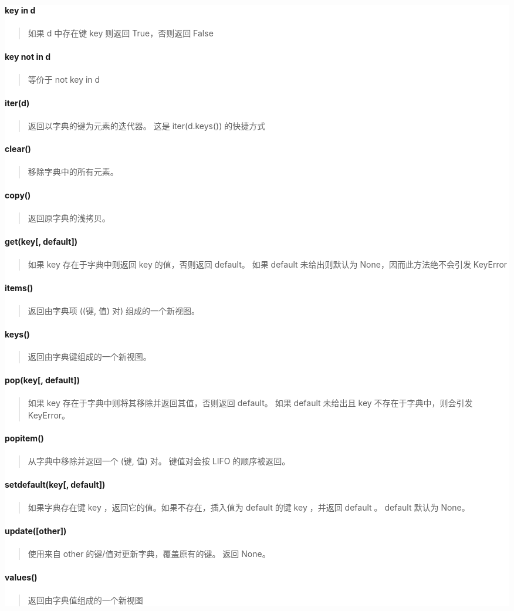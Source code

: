 #### key in d
> 如果 d 中存在键 key 则返回 True，否则返回 False

#### key not in d
> 等价于 not key in d

#### iter(d)
> 返回以字典的键为元素的迭代器。 这是 iter(d.keys()) 的快捷方式
    
#### clear()
> 移除字典中的所有元素。

#### copy()
> 返回原字典的浅拷贝。
    
#### get(key[, default])
> 如果 key 存在于字典中则返回 key 的值，否则返回 default。 如果 default 未给出则默认为 None，因而此方法绝不会引发 KeyError

#### items()
> 返回由字典项 ((键, 值) 对) 组成的一个新视图。

#### keys()
> 返回由字典键组成的一个新视图。
    
#### pop(key[, default])
> 如果 key 存在于字典中则将其移除并返回其值，否则返回 default。 如果 default 未给出且 key 不存在于字典中，则会引发 KeyError。

#### popitem()
> 从字典中移除并返回一个 (键, 值) 对。 键值对会按 LIFO 的顺序被返回。

#### setdefault(key[, default])
> 如果字典存在键 key ，返回它的值。如果不存在，插入值为 default 的键 key ，并返回 default 。 default 默认为 None。

#### update([other])
> 使用来自 other 的键/值对更新字典，覆盖原有的键。 返回 None。
    
#### values()
> 返回由字典值组成的一个新视图
